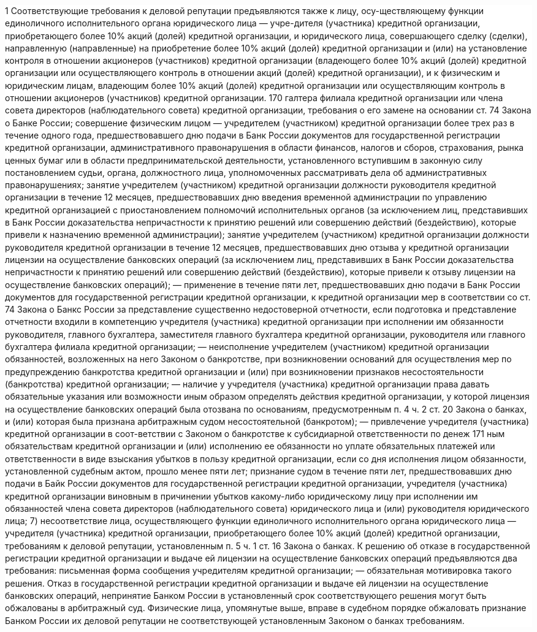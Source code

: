 1 Соответствующие требования к деловой репутации предъявляются также к лицу, осу-ществляющему функции единоличного исполнительного органа юридического лица — учре-дителя (участника) кредитной организации, приобретающего более 10% акций (долей) кредитной организации, и юридического лица, совершающего сделку (сделки), направленную (направленные) на приобретение более 10% акций (долей) кредитной организации и (или) на установление контроля в отношении акционеров (участников) кредитной организации (владеющего более 10% акций (долей) кредитной организации или осуществляющего контроль в отношении акций (долей) кредитной организации), и к физическим и юридическим лицам, владеющим более 10% акций (долей) кредитной организации или осуществляющим контроль в отношении акционеров (участников) кредитной организации.
170
галтера филиала кредитной организации или члена совета директоров (наблюдательного совета) кредитной организации, требования о его замене на основании ст. 74 Закона о Банке России;
совершение физическим лицом — учредителем (участником) кредитной организации более трех раз в течение одного года, предшествовавшего дню подачи в Банк России документов для государственной регистрации кредитной организации, административного правонарушения в области финансов, налогов и сборов, страхования, рынка ценных бумаг или в области предпринимательской деятельности, установленного вступившим в законную силу постановлением судьи, органа, должностного лица, уполномоченных рассматривать дела об административных правонарушениях;
занятие учредителем (участником) кредитной организации должности руководителя кредитной организации в течение 12 месяцев, предшествовавших дню введения временной администрации по управлению кредитной организацией с приостановлением полномочий исполнительных органов (за исключением лиц, представивших в Банк России доказательства непричастности к принятию решений или совершению действий (бездействию), которые привели к назначению временной администрации);
занятие учредителем (участником) кредитной организации должности руководителя кредитной организации в течение 12 месяцев, предшествовавших дню отзыва у кредитной организации лицензии на осуществление банковских операций (за исключением лиц, представивших в Банк России доказательства непричастности к принятию решений или совершению действий (бездействию), которые привели к отзыву лицензии на осуществление банковских операций);
— применение в течение пяти лет, предшествовавших дню подачи в Банк России документов для государственной регистрации кредитной организации, к кредитной организации мер в соответствии со ст. 74 Закона о Банкс России за представление существенно недостоверной отчетности, если подготовка и представление отчетности входили в компетенцию учредителя (участника) кредитной организации при исполнении им обязанности руководителя, главного бухгалтера, заместителя главного бухгалтера кредитной организации, руководителя или главного бухгалтера филиала кредитной организации;
— неисполнение учредителем (участником) кредитной организации обязанностей, возложенных на него Законом о банкротстве, при возникновении оснований для осуществления мер по предупреждению банкротства кредитной организации и (или) при возникновении признаков несостоятельности (банкротства) кредитной организации;
— наличие у учредителя (участника) кредитной организации права давать обязательные указания или возможности иным образом определять действия кредитной организации, у которой лицензия на осуществление банковских операций была отозвана по основаниям, предусмотренным п. 4 ч. 2 ст. 20 Закона о банках, и (или) которая была признана арбитражным судом несостоятельной (банкротом);
— привлечение учредителя (участника) кредитной организации в соот-ветствии с Законом о банкротстве к субсидиарной ответственности по денеж
171
ным обязательствам кредитной организации и (или) исполнению ее обязанности но уплате обязательных платежей или ответственности в виде взыскания убытков в пользу кредитной организации, если со дня исполнения лицом обязанности, установленной судебным актом, прошло менее пяти лет;
признание судом в течение пяти лет, предшествовавших дню подачи в Байк России документов для государственной регистрации кредитной организации, учредителя (участника) кредитной организации виновным в причинении убытков какому-либо юридическому лицу при исполнении им обязанностей члена совета директоров (наблюдательного совета) юридического лица и (или) руководителя юридического лица;
7) несоответствие лица, осуществляющего функции единоличного исполнительного органа юридического лица — учредителя (участника) кредитной организации, приобретающего более 10% акций (долей) кредитной организации, требованиям к деловой репутации, установленным п. 5 ч. 1 ст. 16 Закона о банках.
К решению об отказе в государственной регистрации кредитной организации и выдаче ей лицензии на осуществление банковских операций предъявляются два требования:
письменная форма сообщения учредителям кредитной организации;
— обязательная мотивировка такого решения.
Отказ в государственной регистрации кредитной организации и выдаче ей лицензии на осуществление банковских операций, непринятие Банком России в установленный срок соответствующего решения могут быть обжалованы в арбитражный суд. Физические лица, упомянутые выше, вправе в судебном порядке обжаловать признание Банком России их деловой репутации не соответствующей установленным Законом о банках требованиям.